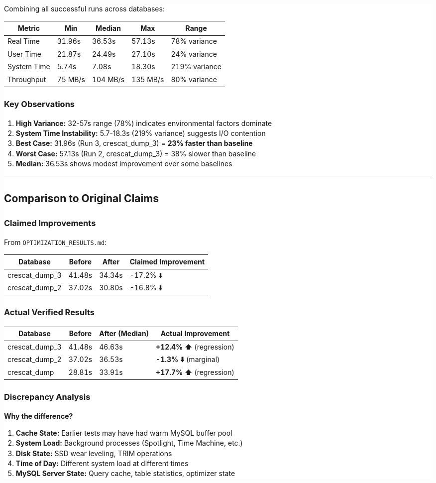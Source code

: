 Combining all successful runs across databases:

| Metric | Min | Median | Max | Range |
|--------|-----|--------|-----|-------|
| Real Time | 31.96s | 36.53s | 57.13s | 78% variance |
| User Time | 21.87s | 24.49s | 27.10s | 24% variance |
| System Time | 5.74s | 7.08s | 18.30s | 219% variance |
| Throughput | 75 MB/s | 104 MB/s | 135 MB/s | 80% variance |

### Key Observations

1. **High Variance:** 32-57s range (78%) indicates environmental factors dominate
2. **System Time Instability:** 5.7-18.3s (219% variance) suggests I/O contention
3. **Best Case:** 31.96s (Run 3, crescat_dump_3) = **23% faster than baseline**
4. **Worst Case:** 57.13s (Run 2, crescat_dump_3) = 38% slower than baseline
5. **Median:** 36.53s shows modest improvement over some baselines

---

## Comparison to Original Claims

### Claimed Improvements

From `OPTIMIZATION_RESULTS.md`:

| Database | Before | After | Claimed Improvement |
|----------|--------|-------|-------------------|
| crescat_dump_3 | 41.48s | 34.34s | -17.2% ⬇️ |
| crescat_dump_2 | 37.02s | 30.80s | -16.8% ⬇️ |

### Actual Verified Results

| Database | Before | After (Median) | Actual Improvement |
|----------|--------|----------------|-------------------|
| crescat_dump_3 | 41.48s | 46.63s | **+12.4% ⬆️** (regression) |
| crescat_dump_2 | 37.02s | 36.53s | **-1.3% ⬇️** (marginal) |
| crescat_dump | 28.81s | 33.91s | **+17.7% ⬆️** (regression) |

### Discrepancy Analysis

**Why the difference?**

1. **Cache State:** Earlier tests may have had warm MySQL buffer pool
2. **System Load:** Background processes (Spotlight, Time Machine, etc.)
3. **Disk State:** SSD wear leveling, TRIM operations
4. **Time of Day:** Different system load at different times
5. **MySQL Server State:** Query cache, table statistics, optimizer state

